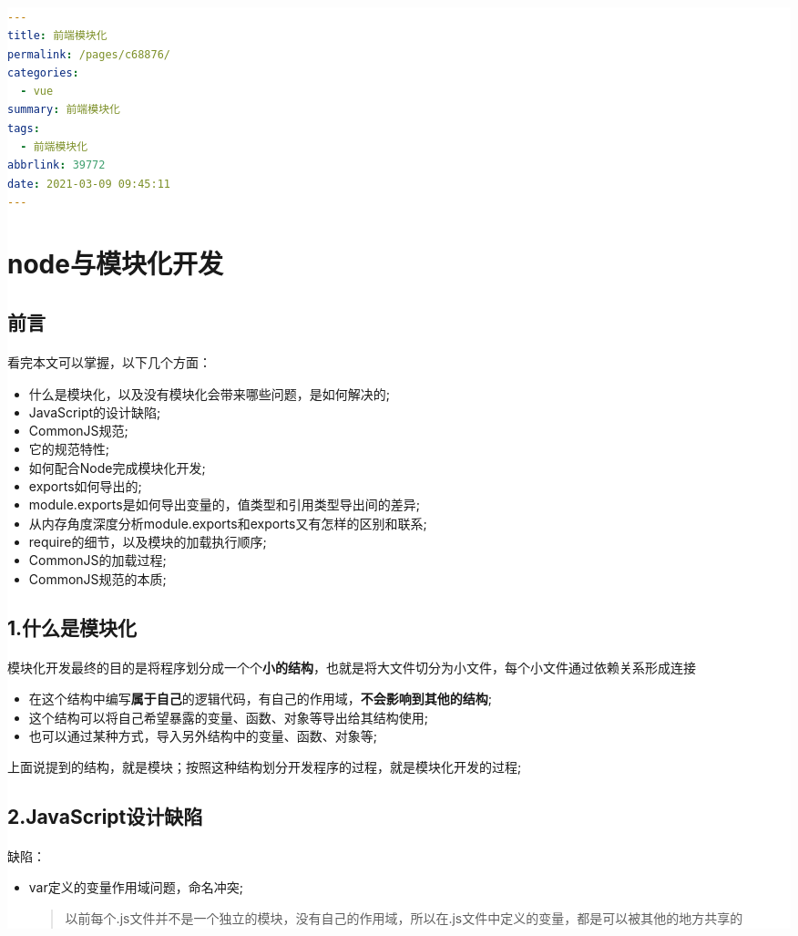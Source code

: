 ```yaml
---
title: 前端模块化
permalink: /pages/c68876/
categories:
  - vue
summary: 前端模块化
tags:
  - 前端模块化
abbrlink: 39772
date: 2021-03-09 09:45:11
---
```






# node与模块化开发

## 前言

看完本文可以掌握，以下几个方面：

- 什么是模块化，以及没有模块化会带来哪些问题，是如何解决的;
- JavaScript的设计缺陷;
- CommonJS规范;
- 它的规范特性;
- 如何配合Node完成模块化开发;
- exports如何导出的;
- module.exports是如何导出变量的，值类型和引用类型导出间的差异;
- 从内存角度深度分析module.exports和exports又有怎样的区别和联系;
- require的细节，以及模块的加载执行顺序;
- CommonJS的加载过程;
- CommonJS规范的本质;

## 1.什么是模块化

模块化开发最终的目的是将程序划分成一个个**小的结构**，也就是将大文件切分为小文件，每个小文件通过依赖关系形成连接

- 在这个结构中编写**属于自己**的逻辑代码，有自己的作用域，**不会影响到其他的结构**;
- 这个结构可以将自己希望暴露的变量、函数、对象等导出给其结构使用;
- 也可以通过某种方式，导入另外结构中的变量、函数、对象等;

上面说提到的结构，就是模块；按照这种结构划分开发程序的过程，就是模块化开发的过程;

## 2.JavaScript设计缺陷

缺陷：

- var定义的变量作用域问题，命名冲突;

  > 以前每个.js文件并不是一个独立的模块，没有自己的作用域，所以在.js文件中定义的变量，都是可以被其他的地方共享的
